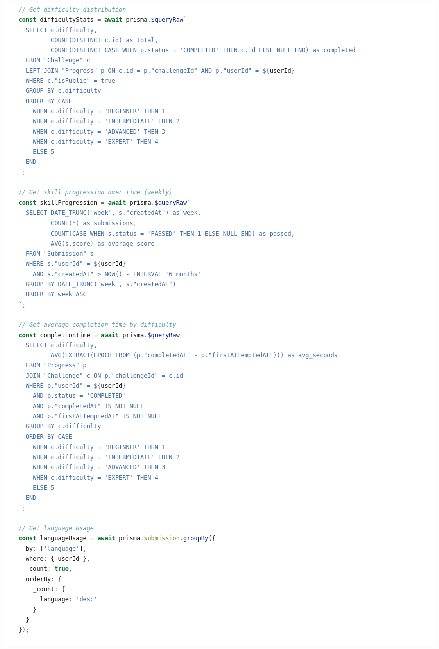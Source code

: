 ```typescript
    // Get difficulty distribution
    const difficultyStats = await prisma.$queryRaw`
      SELECT c.difficulty, 
             COUNT(DISTINCT c.id) as total, 
             COUNT(DISTINCT CASE WHEN p.status = 'COMPLETED' THEN c.id ELSE NULL END) as completed
      FROM "Challenge" c
      LEFT JOIN "Progress" p ON c.id = p."challengeId" AND p."userId" = ${userId}
      WHERE c."isPublic" = true
      GROUP BY c.difficulty
      ORDER BY CASE 
        WHEN c.difficulty = 'BEGINNER' THEN 1
        WHEN c.difficulty = 'INTERMEDIATE' THEN 2
        WHEN c.difficulty = 'ADVANCED' THEN 3
        WHEN c.difficulty = 'EXPERT' THEN 4
        ELSE 5
      END
    `;
    
    // Get skill progression over time (weekly)
    const skillProgression = await prisma.$queryRaw`
      SELECT DATE_TRUNC('week', s."createdAt") as week,
             COUNT(*) as submissions,
             COUNT(CASE WHEN s.status = 'PASSED' THEN 1 ELSE NULL END) as passed,
             AVG(s.score) as average_score
      FROM "Submission" s
      WHERE s."userId" = ${userId}
        AND s."createdAt" > NOW() - INTERVAL '6 months'
      GROUP BY DATE_TRUNC('week', s."createdAt")
      ORDER BY week ASC
    `;
    
    // Get average completion time by difficulty
    const completionTime = await prisma.$queryRaw`
      SELECT c.difficulty,
             AVG(EXTRACT(EPOCH FROM (p."completedAt" - p."firstAttemptedAt"))) as avg_seconds
      FROM "Progress" p
      JOIN "Challenge" c ON p."challengeId" = c.id
      WHERE p."userId" = ${userId}
        AND p.status = 'COMPLETED'
        AND p."completedAt" IS NOT NULL
        AND p."firstAttemptedAt" IS NOT NULL
      GROUP BY c.difficulty
      ORDER BY CASE 
        WHEN c.difficulty = 'BEGINNER' THEN 1
        WHEN c.difficulty = 'INTERMEDIATE' THEN 2
        WHEN c.difficulty = 'ADVANCED' THEN 3
        WHEN c.difficulty = 'EXPERT' THEN 4
        ELSE 5
      END
    `;
    
    // Get language usage
    const languageUsage = await prisma.submission.groupBy({
      by: ['language'],
      where: { userId },
      _count: true,
      orderBy: {
        _count: {
          language: 'desc'
        }
      }
    });
    
```